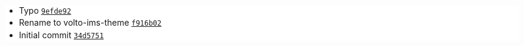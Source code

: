 - Typo [`9efde92`](https://github.com/eea/volto-ims-theme/commit/9efde9213f12a2c422b672e8fd5130e528d67331)
- Rename to volto-ims-theme [`f916b02`](https://github.com/eea/volto-ims-theme/commit/f916b022beb43db3595fd914fd3ed7a70d6fb82b)
- Initial commit [`34d5751`](https://github.com/eea/volto-ims-theme/commit/34d5751e41a18a674fa5e9f26055e72c2485b8ca)
